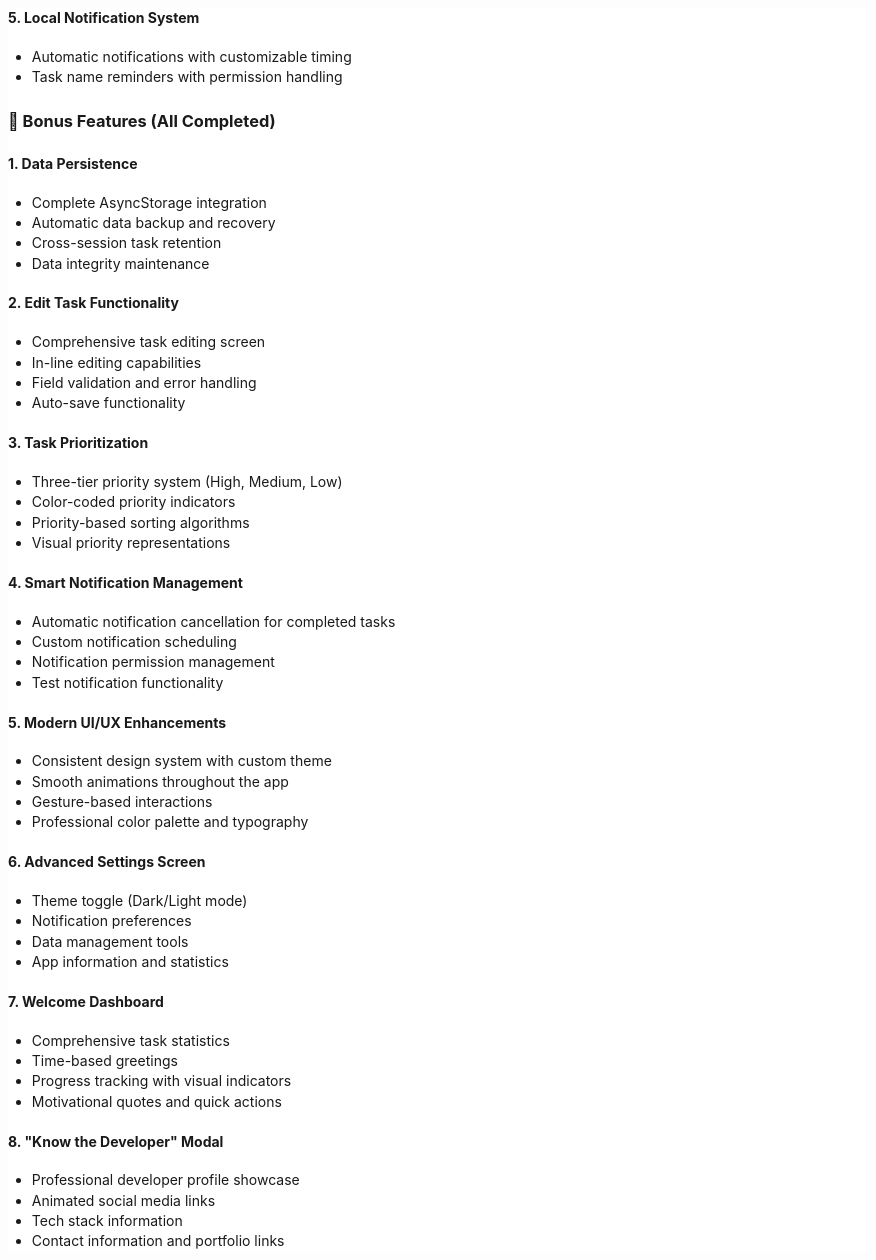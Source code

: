 #### 5. **Local Notification System**
- Automatic notifications with customizable timing
- Task name reminders with permission handling

### 🎁 Bonus Features (All Completed)

#### 1. **Data Persistence**
- Complete AsyncStorage integration
- Automatic data backup and recovery
- Cross-session task retention
- Data integrity maintenance

#### 2. **Edit Task Functionality**
- Comprehensive task editing screen
- In-line editing capabilities
- Field validation and error handling
- Auto-save functionality

#### 3. **Task Prioritization**
- Three-tier priority system (High, Medium, Low)
- Color-coded priority indicators
- Priority-based sorting algorithms
- Visual priority representations

#### 4. **Smart Notification Management**
- Automatic notification cancellation for completed tasks
- Custom notification scheduling
- Notification permission management
- Test notification functionality

#### 5. **Modern UI/UX Enhancements**
- Consistent design system with custom theme
- Smooth animations throughout the app
- Gesture-based interactions
- Professional color palette and typography

#### 6. **Advanced Settings Screen**
- Theme toggle (Dark/Light mode)
- Notification preferences
- Data management tools
- App information and statistics

#### 7. **Welcome Dashboard**
- Comprehensive task statistics
- Time-based greetings
- Progress tracking with visual indicators
- Motivational quotes and quick actions

#### 8. **"Know the Developer" Modal**
- Professional developer profile showcase
- Animated social media links
- Tech stack information
- Contact information and portfolio links
